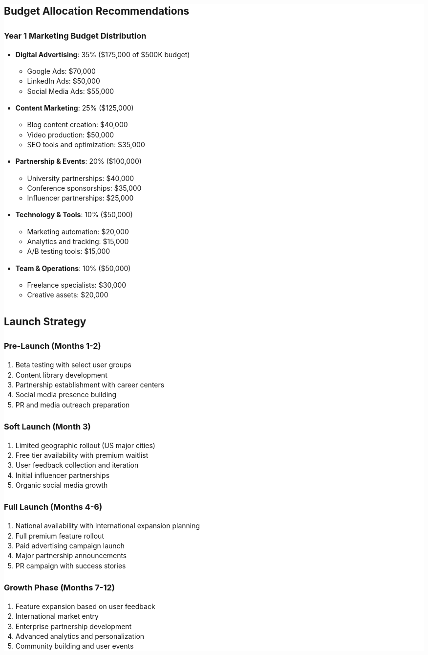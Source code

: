 ## Budget Allocation Recommendations

### Year 1 Marketing Budget Distribution
- **Digital Advertising**: 35% ($175,000 of $500K budget)
  - Google Ads: $70,000
  - LinkedIn Ads: $50,000
  - Social Media Ads: $55,000

- **Content Marketing**: 25% ($125,000)
  - Blog content creation: $40,000
  - Video production: $50,000
  - SEO tools and optimization: $35,000

- **Partnership & Events**: 20% ($100,000)
  - University partnerships: $40,000
  - Conference sponsorships: $35,000
  - Influencer partnerships: $25,000

- **Technology & Tools**: 10% ($50,000)
  - Marketing automation: $20,000
  - Analytics and tracking: $15,000
  - A/B testing tools: $15,000

- **Team & Operations**: 10% ($50,000)
  - Freelance specialists: $30,000
  - Creative assets: $20,000

## Launch Strategy

### Pre-Launch (Months 1-2)
1. Beta testing with select user groups
2. Content library development
3. Partnership establishment with career centers
4. Social media presence building
5. PR and media outreach preparation

### Soft Launch (Month 3)
1. Limited geographic rollout (US major cities)
2. Free tier availability with premium waitlist
3. User feedback collection and iteration
4. Initial influencer partnerships
5. Organic social media growth

### Full Launch (Months 4-6)
1. National availability with international expansion planning
2. Full premium feature rollout
3. Paid advertising campaign launch
4. Major partnership announcements
5. PR campaign with success stories

### Growth Phase (Months 7-12)
1. Feature expansion based on user feedback
2. International market entry
3. Enterprise partnership development
4. Advanced analytics and personalization
5. Community building and user events
